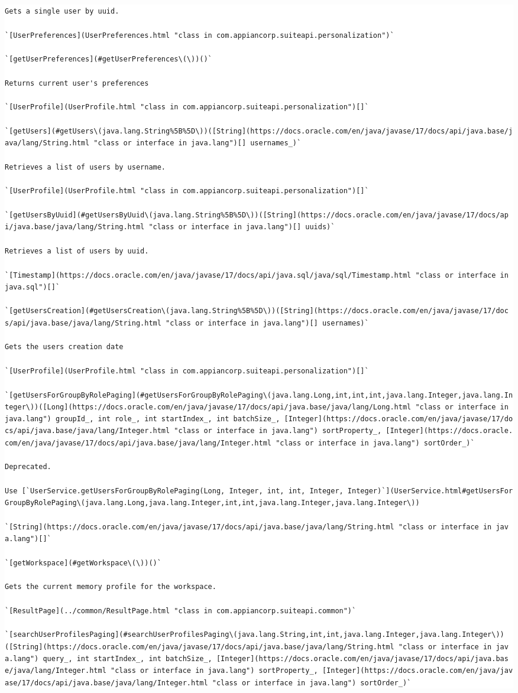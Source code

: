     Gets a single user by uuid.

    `[UserPreferences](UserPreferences.html "class in com.appiancorp.suiteapi.personalization")`

    `[getUserPreferences](#getUserPreferences\(\))()`

    Returns current user's preferences

    `[UserProfile](UserProfile.html "class in com.appiancorp.suiteapi.personalization")[]`

    `[getUsers](#getUsers\(java.lang.String%5B%5D\))([String](https://docs.oracle.com/en/java/javase/17/docs/api/java.base/java/lang/String.html "class or interface in java.lang")[] usernames_)`

    Retrieves a list of users by username.

    `[UserProfile](UserProfile.html "class in com.appiancorp.suiteapi.personalization")[]`

    `[getUsersByUuid](#getUsersByUuid\(java.lang.String%5B%5D\))([String](https://docs.oracle.com/en/java/javase/17/docs/api/java.base/java/lang/String.html "class or interface in java.lang")[] uuids)`

    Retrieves a list of users by uuid.

    `[Timestamp](https://docs.oracle.com/en/java/javase/17/docs/api/java.sql/java/sql/Timestamp.html "class or interface in java.sql")[]`

    `[getUsersCreation](#getUsersCreation\(java.lang.String%5B%5D\))([String](https://docs.oracle.com/en/java/javase/17/docs/api/java.base/java/lang/String.html "class or interface in java.lang")[] usernames)`

    Gets the users creation date

    `[UserProfile](UserProfile.html "class in com.appiancorp.suiteapi.personalization")[]`

    `[getUsersForGroupByRolePaging](#getUsersForGroupByRolePaging\(java.lang.Long,int,int,int,java.lang.Integer,java.lang.Integer\))([Long](https://docs.oracle.com/en/java/javase/17/docs/api/java.base/java/lang/Long.html "class or interface in java.lang") groupId_, int role_, int startIndex_, int batchSize_, [Integer](https://docs.oracle.com/en/java/javase/17/docs/api/java.base/java/lang/Integer.html "class or interface in java.lang") sortProperty_, [Integer](https://docs.oracle.com/en/java/javase/17/docs/api/java.base/java/lang/Integer.html "class or interface in java.lang") sortOrder_)`

    Deprecated.

    Use [`UserService.getUsersForGroupByRolePaging(Long, Integer, int, int, Integer, Integer)`](UserService.html#getUsersForGroupByRolePaging\(java.lang.Long,java.lang.Integer,int,int,java.lang.Integer,java.lang.Integer\))

    `[String](https://docs.oracle.com/en/java/javase/17/docs/api/java.base/java/lang/String.html "class or interface in java.lang")[]`

    `[getWorkspace](#getWorkspace\(\))()`

    Gets the current memory profile for the workspace.

    `[ResultPage](../common/ResultPage.html "class in com.appiancorp.suiteapi.common")`

    `[searchUserProfilesPaging](#searchUserProfilesPaging\(java.lang.String,int,int,java.lang.Integer,java.lang.Integer\))([String](https://docs.oracle.com/en/java/javase/17/docs/api/java.base/java/lang/String.html "class or interface in java.lang") query_, int startIndex_, int batchSize_, [Integer](https://docs.oracle.com/en/java/javase/17/docs/api/java.base/java/lang/Integer.html "class or interface in java.lang") sortProperty_, [Integer](https://docs.oracle.com/en/java/javase/17/docs/api/java.base/java/lang/Integer.html "class or interface in java.lang") sortOrder_)`
